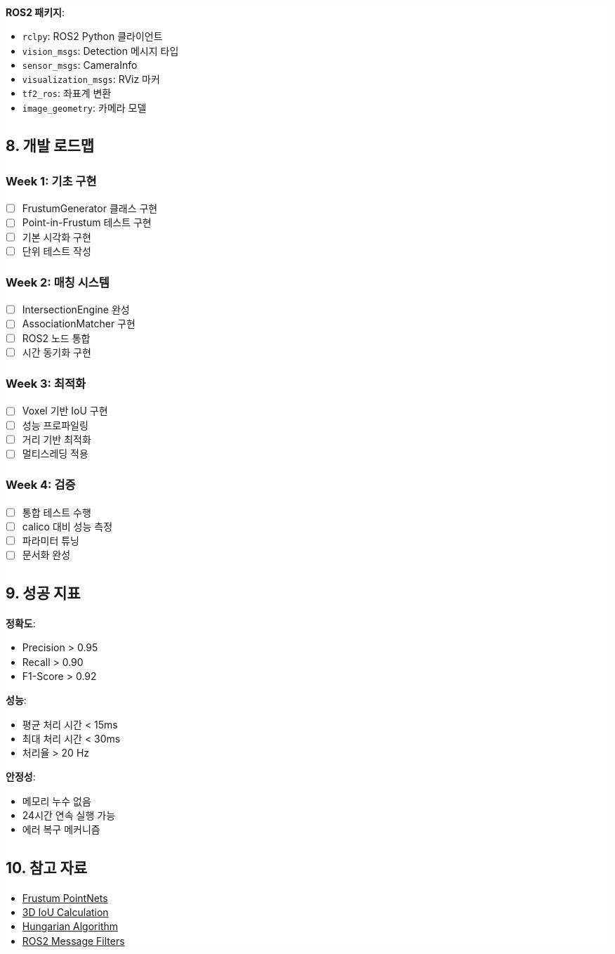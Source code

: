 **ROS2 패키지**:
- `rclpy`: ROS2 Python 클라이언트
- `vision_msgs`: Detection 메시지 타입
- `sensor_msgs`: CameraInfo
- `visualization_msgs`: RViz 마커
- `tf2_ros`: 좌표계 변환
- `image_geometry`: 카메라 모델

## 8. 개발 로드맵

### Week 1: 기초 구현
- [ ] FrustumGenerator 클래스 구현
- [ ] Point-in-Frustum 테스트 구현
- [ ] 기본 시각화 구현
- [ ] 단위 테스트 작성

### Week 2: 매칭 시스템
- [ ] IntersectionEngine 완성
- [ ] AssociationMatcher 구현
- [ ] ROS2 노드 통합
- [ ] 시간 동기화 구현

### Week 3: 최적화
- [ ] Voxel 기반 IoU 구현
- [ ] 성능 프로파일링
- [ ] 거리 기반 최적화
- [ ] 멀티스레딩 적용

### Week 4: 검증
- [ ] 통합 테스트 수행
- [ ] calico 대비 성능 측정
- [ ] 파라미터 튜닝
- [ ] 문서화 완성

## 9. 성공 지표

**정확도**:
- Precision > 0.95
- Recall > 0.90
- F1-Score > 0.92

**성능**:
- 평균 처리 시간 < 15ms
- 최대 처리 시간 < 30ms
- 처리율 > 20 Hz

**안정성**:
- 메모리 누수 없음
- 24시간 연속 실행 가능
- 에러 복구 메커니즘

## 10. 참고 자료

- [Frustum PointNets](https://arxiv.org/abs/1711.08488)
- [3D IoU Calculation](https://github.com/AlienCat-K/3D-IoU-Python)
- [Hungarian Algorithm](https://en.wikipedia.org/wiki/Hungarian_algorithm)
- [ROS2 Message Filters](https://github.com/ros2/message_filters)